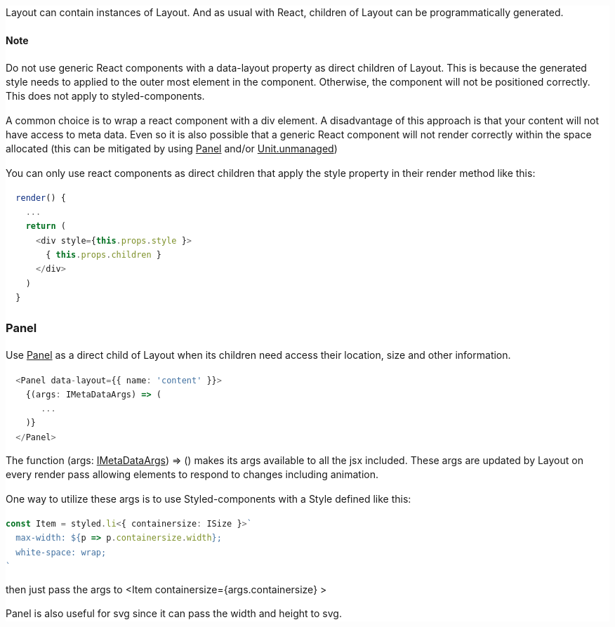 Layout can contain instances of Layout. And as usual with React, children of Layout can be programmatically generated.

#### Note

Do not use generic React components with a data-layout property as direct children of Layout. This is because the generated style needs to applied to the outer most element in the component. Otherwise, the component will not be positioned correctly. This does not apply to styled-components.

A common choice is to wrap a react component with a div element. A disadvantage of this approach is that your content will not have access to meta data. Even so it is also possible that a generic React component will not render correctly within the space allocated (this can be mitigated by using [Panel](classes/panel.html) and/or [Unit.unmanaged](enums/unit.html#unmanaged))

You can only use react components as direct children that apply the style property in their render method like this:

```ts
  render() {
    ...
    return (
      <div style={this.props.style }>
        { this.props.children }
      </div>
    )
  }
```

### Panel

Use [Panel](classes/panel.html) as a direct child of Layout when its children need access their location, size and other information.

```ts
  <Panel data-layout={{ name: 'content' }}>
    {(args: IMetaDataArgs) => (
       ...
    )}
  </Panel>
```

The function (args: [IMetaDataArgs](interfaces/IMetaDataArgs.html)) => () makes its args available to all the jsx included. These args are updated by Layout on every render pass allowing elements to respond to changes including animation.

One way to utilize these args is to use Styled-components with a Style defined like this:

```ts
const Item = styled.li<{ containersize: ISize }>`
  max-width: ${p => p.containersize.width};
  white-space: wrap;
`
```

then just pass the args to \<Item containersize={args.containersize} \>

Panel is also useful for svg since it can pass the width and height to svg.
